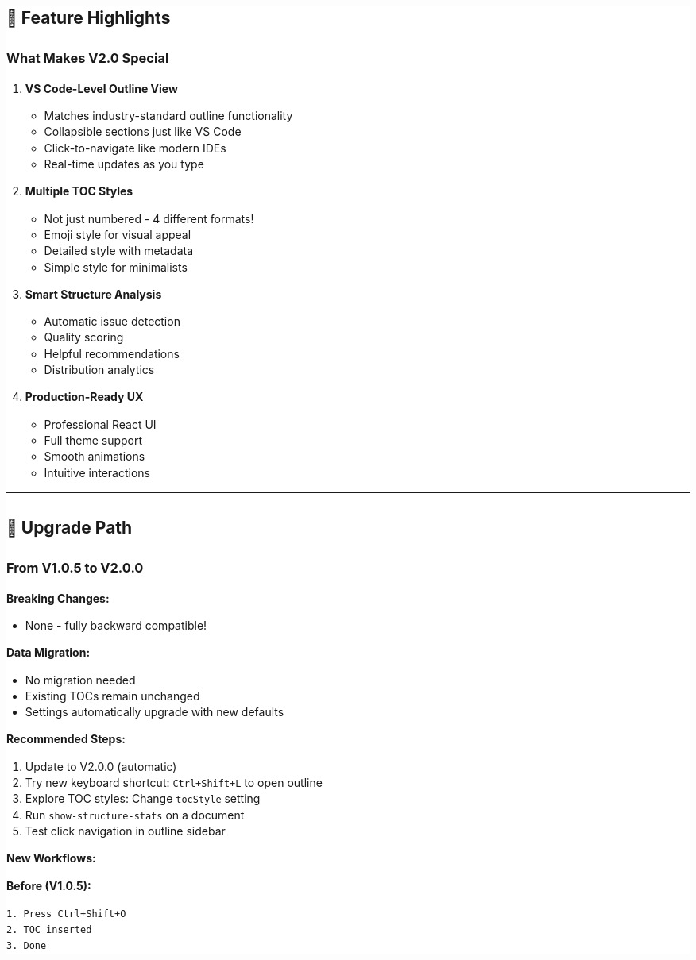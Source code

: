 
## 🎯 Feature Highlights

### What Makes V2.0 Special

1. **VS Code-Level Outline View**
   - Matches industry-standard outline functionality
   - Collapsible sections just like VS Code
   - Click-to-navigate like modern IDEs
   - Real-time updates as you type

2. **Multiple TOC Styles**
   - Not just numbered - 4 different formats!
   - Emoji style for visual appeal
   - Detailed style with metadata
   - Simple style for minimalists

3. **Smart Structure Analysis**
   - Automatic issue detection
   - Quality scoring
   - Helpful recommendations
   - Distribution analytics

4. **Production-Ready UX**
   - Professional React UI
   - Full theme support
   - Smooth animations
   - Intuitive interactions

---

## 🚀 Upgrade Path

### From V1.0.5 to V2.0.0

**Breaking Changes:**
- None - fully backward compatible!

**Data Migration:**
- No migration needed
- Existing TOCs remain unchanged
- Settings automatically upgrade with new defaults

**Recommended Steps:**
1. Update to V2.0.0 (automatic)
2. Try new keyboard shortcut: `Ctrl+Shift+L` to open outline
3. Explore TOC styles: Change `tocStyle` setting
4. Run `show-structure-stats` on a document
5. Test click navigation in outline sidebar

**New Workflows:**

**Before (V1.0.5):**
```
1. Press Ctrl+Shift+O
2. TOC inserted
3. Done
```
